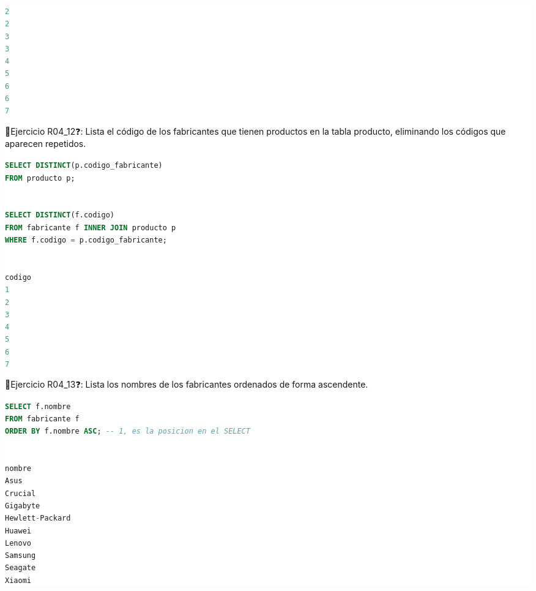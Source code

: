 ``` sql
2	
2	
3	
3	
4	
5	
6	
6	
7	

```

📝Ejercicio R04_12❓:
Lista el código de los fabricantes que tienen productos en la tabla producto, eliminando los códigos que aparecen repetidos.
``` sql
SELECT DISTINCT(p.codigo_fabricante)
FROM producto p;


SELECT DISTINCT(f.codigo)
FROM fabricante f INNER JOIN producto p
WHERE f.codigo = p.codigo_fabricante;


codigo	
1	
2	
3	
4	
5	
6	
7	

```

📝Ejercicio R04_13❓:
Lista los nombres de los fabricantes ordenados de forma ascendente.
``` sql
SELECT f.nombre
FROM fabricante f 
ORDER BY f.nombre ASC; -- 1, es la posicion en el SELECT


nombre   	
Asus	
Crucial	
Gigabyte	
Hewlett-Packard	
Huawei	
Lenovo	
Samsung	
Seagate	
Xiaomi	

```
